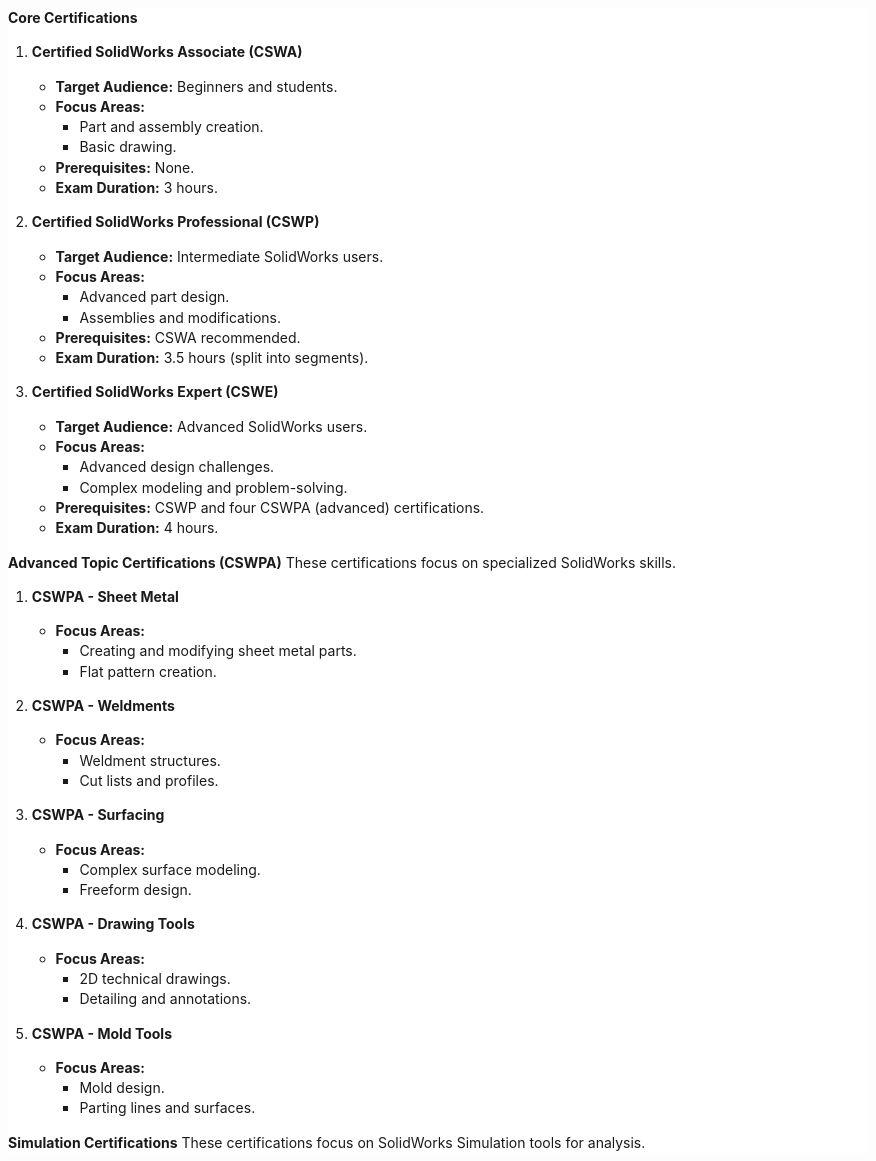 **Core Certifications**
1. **Certified SolidWorks Associate (CSWA)**
   - **Target Audience:** Beginners and students.
   - **Focus Areas:**
     - Part and assembly creation.
     - Basic drawing.
   - **Prerequisites:** None.
   - **Exam Duration:** 3 hours.

2. **Certified SolidWorks Professional (CSWP)**
   - **Target Audience:** Intermediate SolidWorks users.
   - **Focus Areas:**
     - Advanced part design.
     - Assemblies and modifications.
   - **Prerequisites:** CSWA recommended.
   - **Exam Duration:** 3.5 hours (split into segments).

3. **Certified SolidWorks Expert (CSWE)**
   - **Target Audience:** Advanced SolidWorks users.
   - **Focus Areas:**
     - Advanced design challenges.
     - Complex modeling and problem-solving.
   - **Prerequisites:** CSWP and four CSWPA (advanced) certifications.
   - **Exam Duration:** 4 hours.

**Advanced Topic Certifications (CSWPA)**
These certifications focus on specialized SolidWorks skills.

1. **CSWPA - Sheet Metal**
   - **Focus Areas:**
     - Creating and modifying sheet metal parts.
     - Flat pattern creation.

2. **CSWPA - Weldments**
   - **Focus Areas:**
     - Weldment structures.
     - Cut lists and profiles.

3. **CSWPA - Surfacing**
   - **Focus Areas:**
     - Complex surface modeling.
     - Freeform design.

4. **CSWPA - Drawing Tools**
   - **Focus Areas:**
     - 2D technical drawings.
     - Detailing and annotations.

5. **CSWPA - Mold Tools**
   - **Focus Areas:**
     - Mold design.
     - Parting lines and surfaces.

**Simulation Certifications**
These certifications focus on SolidWorks Simulation tools for analysis.
